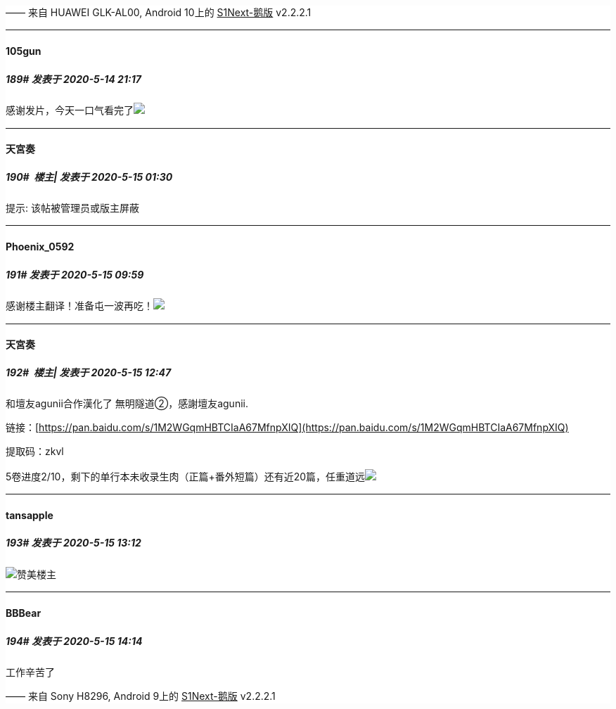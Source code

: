 —— 来自 HUAWEI GLK-AL00, Android 10上的 [S1Next-鹅版](https://github.com/ykrank/S1-Next/releases) v2.2.2.1

*****

####  105gun  
##### 189#       发表于 2020-5-14 21:17

感谢发片，今天一口气看完了<img src="https://static.saraba1st.com/image/smiley/face2017/025.png" referrerpolicy="no-referrer">

*****

####  天宮奏  
##### 190#         楼主| 发表于 2020-5-15 01:30

提示: 该帖被管理员或版主屏蔽

*****

####  Phoenix_0592  
##### 191#       发表于 2020-5-15 09:59

感谢楼主翻译！准备屯一波再吃！<img src="https://static.saraba1st.com/image/smiley/face2017/029.png" referrerpolicy="no-referrer">

*****

####  天宮奏  
##### 192#         楼主| 发表于 2020-5-15 12:47

和壇友agunii合作漢化了 無明隧道②，感謝壇友agunii.

链接：[https://pan.baidu.com/s/1M2WGqmHBTCIaA67MfnpXIQ](https://pan.baidu.com/s/1M2WGqmHBTCIaA67MfnpXIQ) 

提取码：zkvl

5卷进度2/10，剩下的单行本未收录生肉（正篇+番外短篇）还有近20篇，任重道远<img src="https://static.saraba1st.com/image/smiley/face2017/213.gif" referrerpolicy="no-referrer">

*****

####  tansapple  
##### 193#       发表于 2020-5-15 13:12

<img src="https://static.saraba1st.com/image/smiley/face2017/057.png" referrerpolicy="no-referrer">赞美楼主

*****

####  BBBear  
##### 194#       发表于 2020-5-15 14:14

工作辛苦了

—— 来自 Sony H8296, Android 9上的 [S1Next-鹅版](https://github.com/ykrank/S1-Next/releases) v2.2.2.1
